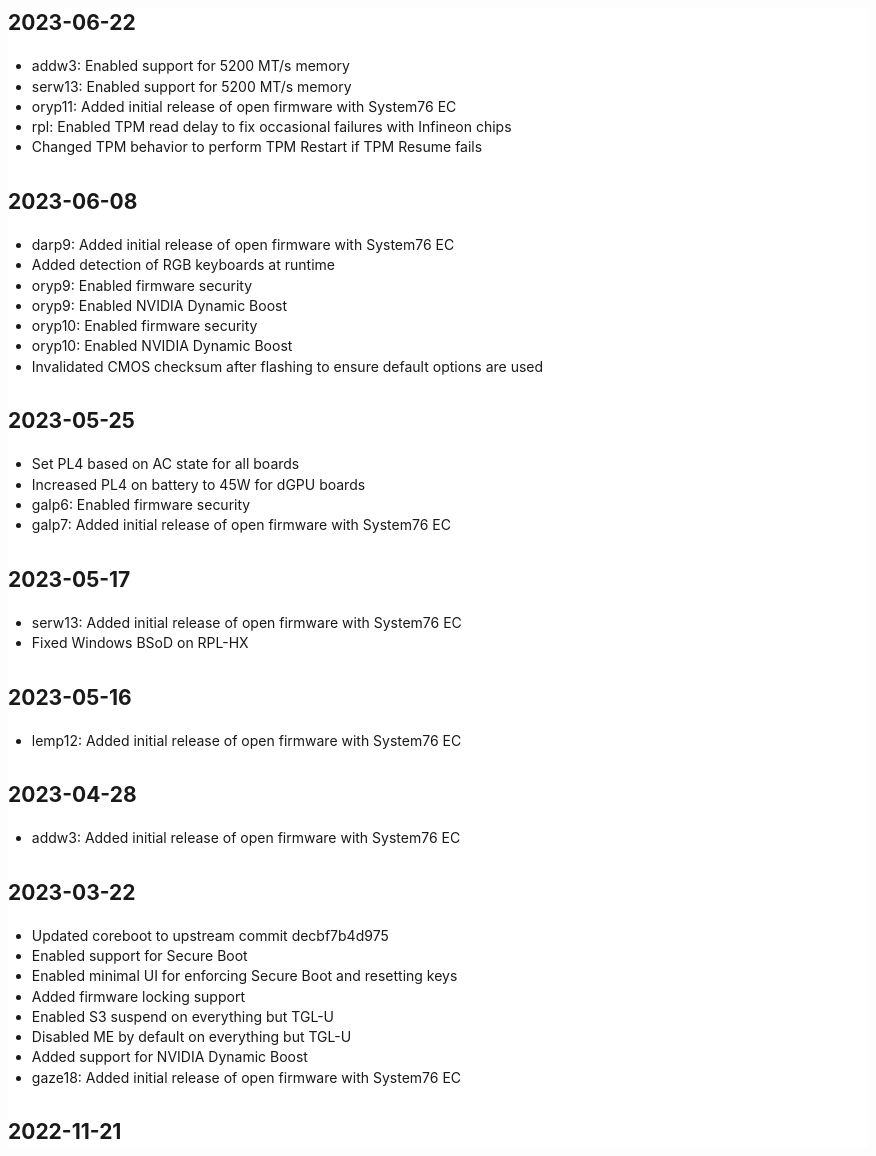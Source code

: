 ## 2023-06-22

- addw3: Enabled support for 5200 MT/s memory
- serw13: Enabled support for 5200 MT/s memory
- oryp11: Added initial release of open firmware with System76 EC
- rpl: Enabled TPM read delay to fix occasional failures with Infineon chips
- Changed TPM behavior to perform TPM Restart if TPM Resume fails

## 2023-06-08

- darp9: Added initial release of open firmware with System76 EC
- Added detection of RGB keyboards at runtime
- oryp9: Enabled firmware security
- oryp9: Enabled NVIDIA Dynamic Boost
- oryp10: Enabled firmware security
- oryp10: Enabled NVIDIA Dynamic Boost
- Invalidated CMOS checksum after flashing to ensure default options are used

## 2023-05-25

- Set PL4 based on AC state for all boards
- Increased PL4 on battery to 45W for dGPU boards
- galp6: Enabled firmware security
- galp7: Added initial release of open firmware with System76 EC

## 2023-05-17

- serw13: Added initial release of open firmware with System76 EC
- Fixed Windows BSoD on RPL-HX

## 2023-05-16

- lemp12: Added initial release of open firmware with System76 EC

## 2023-04-28

- addw3: Added initial release of open firmware with System76 EC

## 2023-03-22

- Updated coreboot to upstream commit decbf7b4d975
- Enabled support for Secure Boot
- Enabled minimal UI for enforcing Secure Boot and resetting keys
- Added firmware locking support
- Enabled S3 suspend on everything but TGL-U
- Disabled ME by default on everything but TGL-U
- Added support for NVIDIA Dynamic Boost
- gaze18: Added initial release of open firmware with System76 EC

## 2022-11-21

